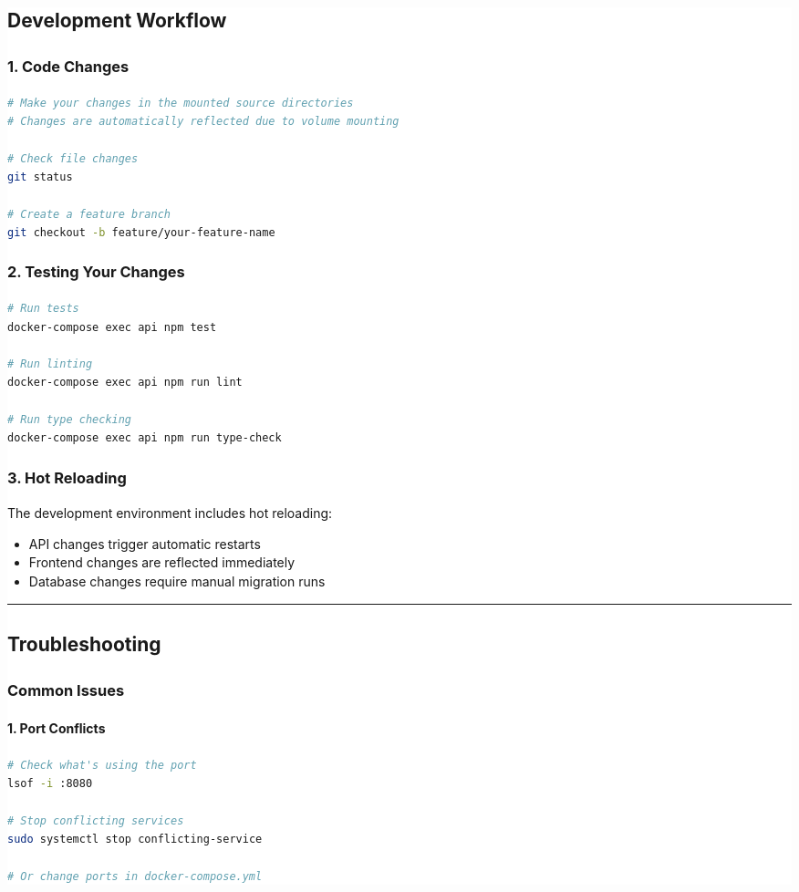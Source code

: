 
## Development Workflow

### 1. Code Changes

```bash
# Make your changes in the mounted source directories
# Changes are automatically reflected due to volume mounting

# Check file changes
git status

# Create a feature branch
git checkout -b feature/your-feature-name
```

### 2. Testing Your Changes

```bash
# Run tests
docker-compose exec api npm test

# Run linting
docker-compose exec api npm run lint

# Run type checking
docker-compose exec api npm run type-check
```

### 3. Hot Reloading

The development environment includes hot reloading:
- API changes trigger automatic restarts
- Frontend changes are reflected immediately
- Database changes require manual migration runs

---

## Troubleshooting

### Common Issues

#### 1. Port Conflicts
```bash
# Check what's using the port
lsof -i :8080

# Stop conflicting services
sudo systemctl stop conflicting-service

# Or change ports in docker-compose.yml
```
